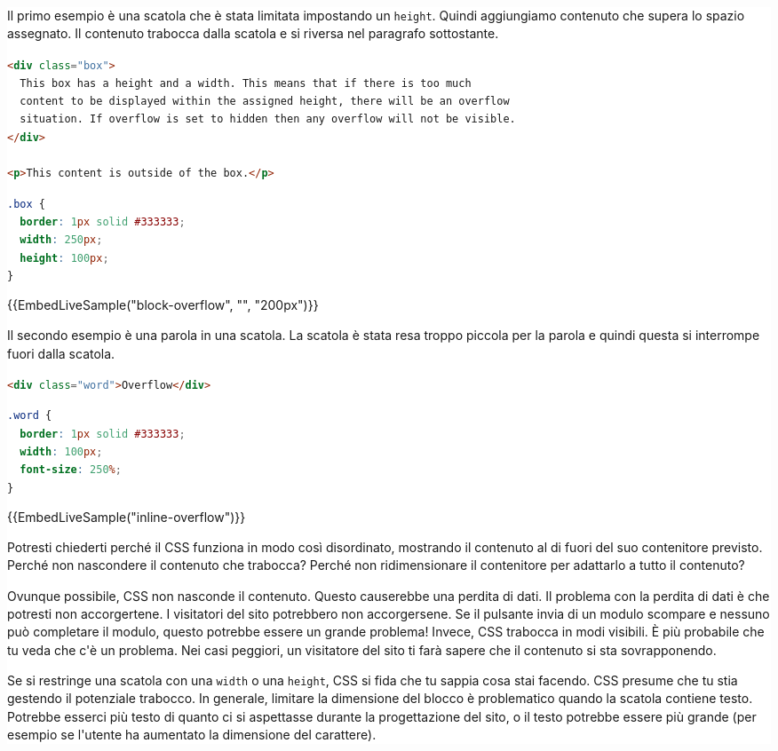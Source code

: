 Il primo esempio è una scatola che è stata limitata impostando un `height`. Quindi aggiungiamo contenuto che supera lo spazio assegnato. Il contenuto trabocca dalla scatola e si riversa nel paragrafo sottostante.

```html live-sample___block-overflow
<div class="box">
  This box has a height and a width. This means that if there is too much
  content to be displayed within the assigned height, there will be an overflow
  situation. If overflow is set to hidden then any overflow will not be visible.
</div>

<p>This content is outside of the box.</p>
```

```css live-sample___block-overflow
.box {
  border: 1px solid #333333;
  width: 250px;
  height: 100px;
}
```

{{EmbedLiveSample("block-overflow", "", "200px")}}

Il secondo esempio è una parola in una scatola. La scatola è stata resa troppo piccola per la parola e quindi questa si interrompe fuori dalla scatola.

```html live-sample___inline-overflow
<div class="word">Overflow</div>
```

```css live-sample___inline-overflow
.word {
  border: 1px solid #333333;
  width: 100px;
  font-size: 250%;
}
```

{{EmbedLiveSample("inline-overflow")}}

Potresti chiederti perché il CSS funziona in modo così disordinato, mostrando il contenuto al di fuori del suo contenitore previsto. Perché non nascondere il contenuto che trabocca? Perché non ridimensionare il contenitore per adattarlo a tutto il contenuto?

Ovunque possibile, CSS non nasconde il contenuto. Questo causerebbe una perdita di dati. Il problema con la perdita di dati è che potresti non accorgertene. I visitatori del sito potrebbero non accorgersene. Se il pulsante invia di un modulo scompare e nessuno può completare il modulo, questo potrebbe essere un grande problema! Invece, CSS trabocca in modi visibili. È più probabile che tu veda che c'è un problema. Nei casi peggiori, un visitatore del sito ti farà sapere che il contenuto si sta sovrapponendo.

Se si restringe una scatola con una `width` o una `height`, CSS si fida che tu sappia cosa stai facendo. CSS presume che tu stia gestendo il potenziale trabocco. In generale, limitare la dimensione del blocco è problematico quando la scatola contiene testo. Potrebbe esserci più testo di quanto ci si aspettasse durante la progettazione del sito, o il testo potrebbe essere più grande (per esempio se l'utente ha aumentato la dimensione del carattere).
